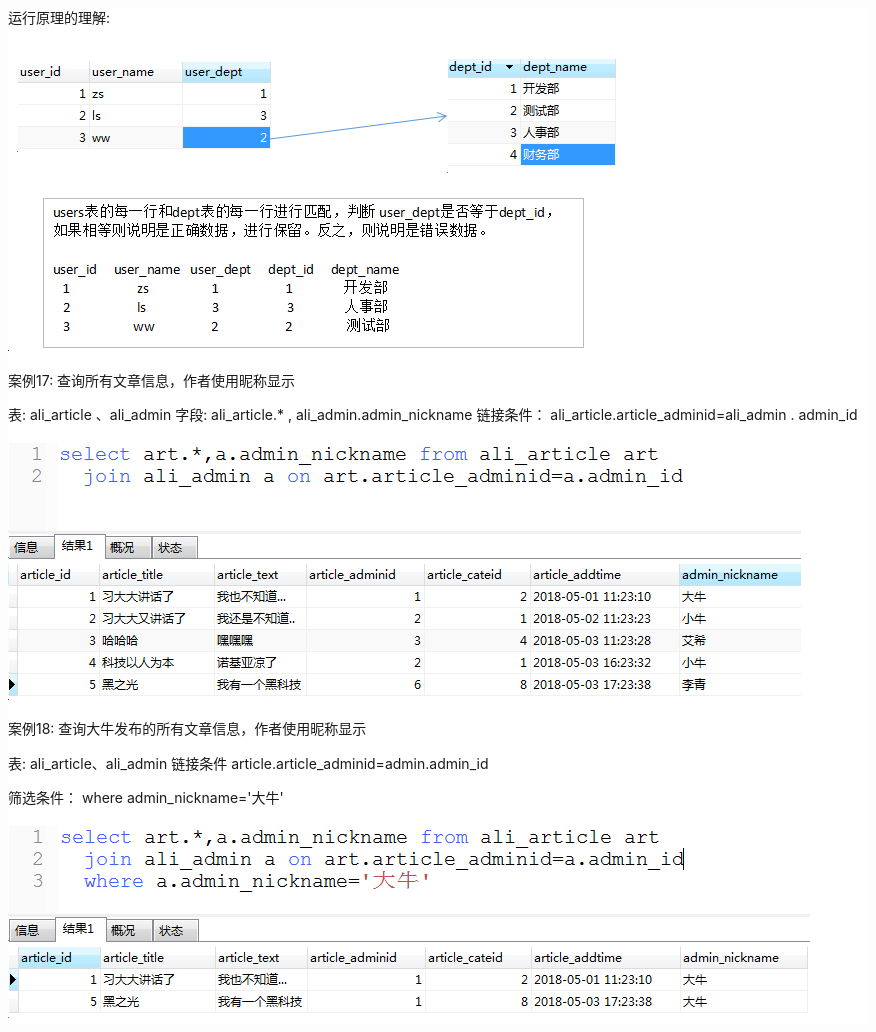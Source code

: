 

运行原理的理解:

![1525837828058](assets/1525837828058.png)



案例17: 查询所有文章信息，作者使用昵称显示

表:  ali_article 、ali_admin     字段: ali_article.* , ali_admin.admin_nickname
链接条件：  ali_article.article_adminid=ali_admin . admin_id

![1525849113992](assets/1525849113992.png)



案例18: 查询大牛发布的所有文章信息，作者使用昵称显示

表:  ali_article、ali_admin      链接条件   article.article_adminid=admin.admin_id

筛选条件： where  admin_nickname='大牛'

![1525849346713](assets/1525849346713.png)
